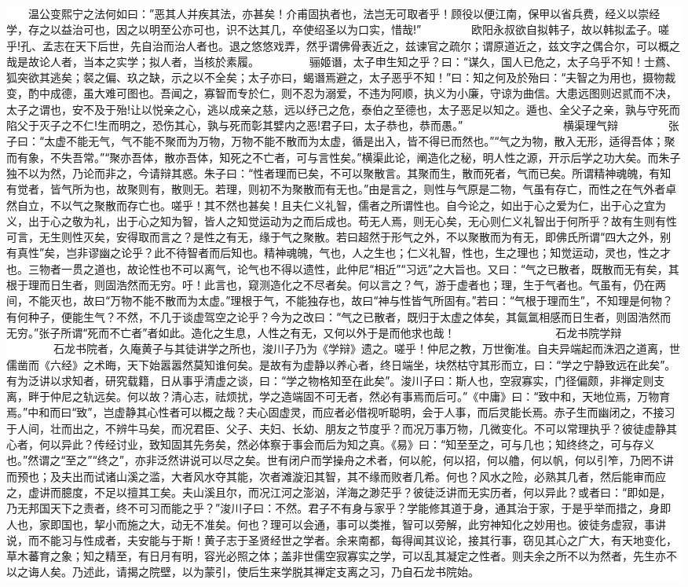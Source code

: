 　　温公变熙宁之法何如曰：”恶其人并疾其法，亦甚矣！介甫固执者也，法岂无可取者乎！顾役以便江南，保甲以省兵费，经义以崇经学，存之以益治可也，因之以明至公亦可也，识不达其几，卒使绍圣以为口实，惜哉!”
　　
　　欧阳永叔欲自拟韩子，故以韩拟孟子。嗟乎!孔、孟志在天下后世，先自治而治人者也。退之悠悠戏弄，然乎谓佛骨表近之，兹谏官之疏尔；谓原道近之，兹文字之偶合尔，可以概之哉是故论人者，当本之实学；拟人者，当核於素履。
　　
　　骊姬谮，太子申生知之乎？曰：“谋久，国人已危之，太子乌乎不知！士蔿、狐突欲其逃矣；裻之偏、玖之缺，示之以不全矣；太子亦曰，蝎谮焉避之，太子恶乎不知！”曰：知之何及於殆曰：“夫智之为用也，摄物裁变，酌中成德，虽大难可图也。吾闻之，寡智而专於仁，则不忍为溺爱，不违为阿顺，执义为小廉，守谅为曲信。大患远图则迟贰而不决，太子之谓也，安不及于殆!让以悦亲之心，逃以成亲之慈，远以纾己之危，泰伯之至德也，太子恶足以知之。遁也、全父子之亲，孰与守死而陷父于灭子之不仁!生而明之，恐伤其心，孰与死而彰其嬖内之恶!君子曰，太子恭也，恭而愚。”
　　
　　
　　
　　横渠理气辩
　　
　　张子曰：“太虚不能无气，气不能不聚而为万物，万物不能不散而为太虚，循是出入，皆不得已而然也。”“气之为物，散入无形，适得吾体；聚而有象，不失吾常。”“聚亦吾体，散亦吾体，知死之不亡者，可与言性矣。”横渠此论，阐造化之秘，明人性之源，开示后学之功大矣。而朱子独不以为然，乃论而非之，今请辩其惑。朱子曰：“性者理而已矣，不可以聚散言。其聚而生，散而死者，气而已矣。所谓精神魂魄，有知有觉者，皆气所为也，故聚则有，散则无。若理，则初不为聚散而有无也。”由是言之，则性与气原是二物，气虽有存亡，而性之在气外者卓然自立，不以气之聚散而存亡也。嗟乎！其不然也甚矣！且夫仁义礼智，儒者之所谓性也。自今论之，如出于心之爱为仁，出于心之宜为义，出于心之敬为礼，出于心之知为智，皆人之知觉运动为之而后成也。苟无人焉，则无心矣，无心则仁义礼智出于何所乎？故有生则有性可言，无生则性灭矣，安得取而言之？是性之有无，缘于气之聚散。若曰超然于形气之外，不以聚散而为有无，即佛氏所谓“四大之外，别有真性”矣，岂非谬幽之论乎？此不待智者而后知也。精神魂魄，气也，人之生也；仁义礼智，性也，生之理也；知觉运动，灵也，性之才也。三物者一贯之道也，故论性也不可以离气，论气也不得以遗性，此仲尼“相近”“习远”之大旨也。又曰：“气之已散者，既散而无有矣，其根于理而日生者，则固浩然而无穷。吁！此言也，窥测造化之不尽者矣。何以言之？气，游于虚者也；理，生于气者也。气虽有，仍在两间，不能灭也，故曰“万物不能不散而为太虚。”理根于气，不能独存也，故曰“神与性皆气所固有。”若曰：“气根于理而生”，不知理是何物？有何种子，便能生气？不然，不几于谈虚驾空之论乎？今为之改曰：“气之已散者，既归于太虚之体矣，其氤氲相感而日生者，则固浩然而无穷。”张子所谓“死而不亡者”者如此。造化之生息，人性之有无，又何以外于是而他求也哉！
　　
　　
　　
　　石龙书院学辩
　　
　　石龙书院者，久庵黄子与其徒讲学之所也，浚川子乃为《学辩》遗之。嗟乎！仲尼之教，万世衡准。自夫异端起而洙泗之道离，世儒凿而《六经》之术晦，天下始嚣嚣然莫知谁何矣。是故有为虚静以养心者，终日端坐，块然枯守其形而立，曰：“学之宁静致远在此矣”。有为泛讲以求知者，研究载籍，日从事乎清虚之谈，曰：“学之物格知至在此矣”。浚川子曰：斯人也，空寂寡实，门径偏颇，非禅定则支离，畔于仲尼之轨远矣。何以故？清心志，祛烦扰，学之造端固不可无者，然必有事焉而后可。”《中庸》曰：“致中和，天地位焉，万物育焉。”中和而曰“致”，岂虚静其心性者可以概之哉？夫心固虚灵，而应者必借视听聪明，会于人事，而后灵能长焉。赤子生而幽闭之，不接习于人间，壮而出之，不辨牛马矣，而况君臣、父子、夫妇、长幼、朋友之节度乎？而况万事万物，几微变化。不可以常理执乎？彼徒虚静其心者，何以异此？传经讨业，致知固其先务矣，然必体察于事会而后为知之真。《易》曰：“知至至之，可与几也；知终终之，可与存义也。”然谓之“至之”“终之”，亦非泛然讲说可以尽之矣。世有闭户而学操舟之术者，何以舵，何以招，何以艪，何以帆，何以引笮，乃罔不讲而预也；及夫出而试诸山溪之滥，大者风水夺其能，次者滩漩汩其智，其不缘而败者几希。何也？风水之险，必熟其几者，然后能审而应之，虚讲而臆度，不足以擅其工矣。夫山溪且尔，而况江河之澎汹，洋海之渺茫乎？彼徒泛讲而无实历者，何以异此？或者曰：“即如是，乃无邦国天下之责者，终不可习而能之乎？”浚川子曰：不然。君子不有身与家乎？学能修其道于身，通其治于家，于是乎举而措之，身即人也，家即国也，挈小而施之大，动无不准矣。何也？理可以会通，事可以类推，智可以旁解，此穷神知化之妙用也。彼徒务虚寂，事讲说，而不能习与性成者，夫安能与于斯！黄子志于圣贤经世之学者。余来南都，每得闻其议论，接其行事，窃见其心之广大，有天地变化，草木蕃育之象；知之精至，有日月有明，容光必照之体；盖非世儒空寂寡实之学，可以乱其凝定之性者。则夫余之所不以为然者，先生亦不以之诲人矣。乃述此，请揭之院壁，以为蒙引，使后生来学脱其禅定支离之习，乃自石龙书院始。
　　
